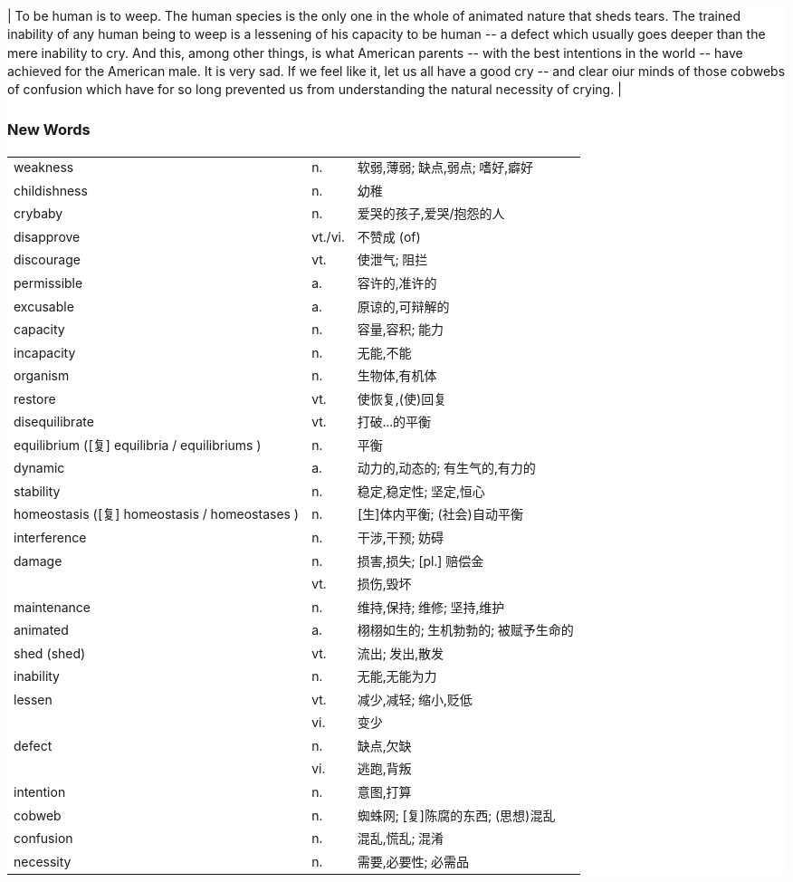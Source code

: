 | To be human is to weep. The human species is the only one in the whole of animated nature that sheds tears. The trained inability of any human being to weep is a lessening of his capacity to be human -- a defect which usually goes deeper than the mere inability to cry. And this, among other things, is what American parents -- with the best intentions in the world -- have achieved for the American male. It is very sad. If we feel like it, let us all have a good cry -- and clear oiur minds of those cobwebs of confusion which have for so long prevented us from understanding the natural necessity of crying.                                                                                                                                                                                                                                                                                                                                                                                                                                                                                                                                           |

### New Words

|                                              |         |                       |
| ---                                          | ---     | ---                   |
| weakness                                     | n.      | 软弱,薄弱; 缺点,弱点; 嗜好,癖好   |
| childishness                                 | n.      | 幼稚                    |
| crybaby                                      | n.      | 爱哭的孩子,爱哭/抱怨的人         |
| disapprove                                   | vt./vi. | 不赞成 (of)              |
| discourage                                   | vt.     | 使泄气; 阻拦               |
| permissible                                  | a.      | 容许的,准许的               |
| excusable                                    | a.      | 原谅的,可辩解的              |
| capacity                                     | n.      | 容量,容积; 能力             |
| incapacity                                   | n.      | 无能,不能                 |
| organism                                     | n.      | 生物体,有机体               |
| restore                                      | vt.     | 使恢复,(使)回复             |
| disequilibrate                               | vt.     | 打破...的平衡              |
| equilibrium ([复] equilibria / equilibriums ) | n.      | 平衡                    |
| dynamic                                      | a.      | 动力的,动态的; 有生气的,有力的     |
| stability                                    | n.      | 稳定,稳定性; 坚定,恒心         |
| homeostasis ([复] homeostasis / homeostases ) | n.      | [生]体内平衡; (社会)自动平衡     |
| interference                                 | n.      | 干涉,干预; 妨碍             |
| damage                                       | n.      | 损害,损失; [pl.] 赔偿金      |
|                                              | vt.     | 损伤,毁坏                 |
| maintenance                                  | n.      | 维持,保持; 维修; 坚持,维护      |
| animated                                     | a.      | 栩栩如生的; 生机勃勃的; 被赋予生命的  |
| shed (shed)                                  | vt.     | 流出; 发出,散发             |
| inability                                    | n.      | 无能,无能为力               |
| lessen                                       | vt.     | 减少,减轻; 缩小,贬低          |
|                                              | vi.     | 变少                    |
| defect                                       | n.      | 缺点,欠缺                 |
|                                              | vi.     | 逃跑,背叛                 |
| intention                                    | n.      | 意图,打算                 |
| cobweb                                       | n.      | 蜘蛛网; [复]陈腐的东西; (思想)混乱 |
| confusion                                    | n.      | 混乱,慌乱; 混淆             |
| necessity                                    | n.      | 需要,必要性; 必需品           |

